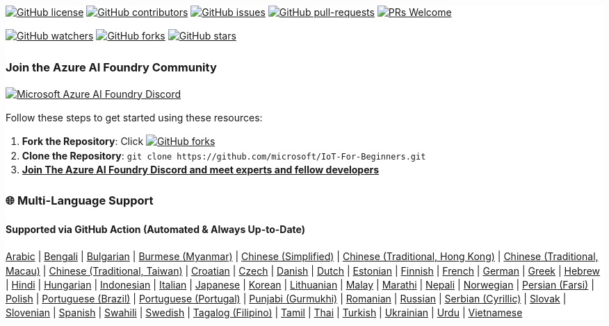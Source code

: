 
[![GitHub license](https://img.shields.io/github/license/microsoft/IoT-For-Beginners.svg)](https://github.com/microsoft/IoT-For-Beginners/blob/master/LICENSE)
[![GitHub contributors](https://img.shields.io/github/contributors/microsoft/IoT-For-Beginners.svg)](https://GitHub.com/microsoft/IoT-For-Beginners/graphs/contributors/)
[![GitHub issues](https://img.shields.io/github/issues/microsoft/IoT-For-Beginners.svg)](https://GitHub.com/microsoft/IoT-For-Beginners/issues/)
[![GitHub pull-requests](https://img.shields.io/github/issues-pr/microsoft/IoT-For-Beginners.svg)](https://GitHub.com/microsoft/IoT-For-Beginners/pulls/)
[![PRs Welcome](https://img.shields.io/badge/PRs-welcome-brightgreen.svg?style=flat-square)](http://makeapullrequest.com)

[![GitHub watchers](https://img.shields.io/github/watchers/microsoft/IoT-For-Beginners.svg?style=social&label=Watch)](https://GitHub.com/microsoft/IoT-For-Beginners/watchers/)
[![GitHub forks](https://img.shields.io/github/forks/microsoft/IoT-For-Beginners.svg?style=social&label=Fork)](https://GitHub.com/microsoft/IoT-For-Beginners/network/)
[![GitHub stars](https://img.shields.io/github/stars/microsoft/IoT-For-Beginners.svg?style=social&label=Star)](https://GitHub.com/microsoft/IoT-For-Beginners/stargazers/)

### Join the Azure AI Foundry Community 
[![Microsoft Azure AI Foundry Discord](https://dcbadge.limes.pink/api/server/ByRwuEEgH4)](https://discord.com/invite/ByRwuEEgH4)

Follow these steps to get started using these resources:
1. **Fork the Repository**: Click [![GitHub forks](https://img.shields.io/github/forks/microsoft/IoT-For-Beginners.svg?style=social&label=Fork)](https://GitHub.com/microsoft/IoT-For-Beginners/fork)
2. **Clone the Repository**:   `git clone https://github.com/microsoft/IoT-For-Beginners.git`
3. [**Join The Azure AI Foundry Discord and meet experts and fellow developers**](https://discord.com/invite/ByRwuEEgH4)


### 🌐 Multi-Language Support

#### Supported via GitHub Action (Automated & Always Up-to-Date)


[Arabic](../ar/README.md) | [Bengali](../bn/README.md) | [Bulgarian](../bg/README.md) | [Burmese (Myanmar)](../my/README.md) | [Chinese (Simplified)](../zh/README.md) | [Chinese (Traditional, Hong Kong)](../hk/README.md) | [Chinese (Traditional, Macau)](../mo/README.md) | [Chinese (Traditional, Taiwan)](../tw/README.md) | [Croatian](../hr/README.md) | [Czech](../cs/README.md) | [Danish](../da/README.md) | [Dutch](../nl/README.md) | [Estonian](../et/README.md) | [Finnish](../fi/README.md) | [French](../fr/README.md) | [German](../de/README.md) | [Greek](../el/README.md) | [Hebrew](../he/README.md) | [Hindi](../hi/README.md) | [Hungarian](../hu/README.md) | [Indonesian](../id/README.md) | [Italian](../it/README.md) | [Japanese](../ja/README.md) | [Korean](../ko/README.md) | [Lithuanian](../lt/README.md) | [Malay](../ms/README.md) | [Marathi](../mr/README.md) | [Nepali](../ne/README.md) | [Norwegian](../no/README.md) | [Persian (Farsi)](../fa/README.md) | [Polish](../pl/README.md) | [Portuguese (Brazil)](../br/README.md) | [Portuguese (Portugal)](../pt/README.md) | [Punjabi (Gurmukhi)](../pa/README.md) | [Romanian](../ro/README.md) | [Russian](../ru/README.md) | [Serbian (Cyrillic)](../sr/README.md) | [Slovak](../sk/README.md) | [Slovenian](../sl/README.md) | [Spanish](../es/README.md) | [Swahili](../sw/README.md) | [Swedish](../sv/README.md) | [Tagalog (Filipino)](../tl/README.md) | [Tamil](../ta/README.md) | [Thai](../th/README.md) | [Turkish](../tr/README.md) | [Ukrainian](../uk/README.md) | [Urdu](../ur/README.md) | [Vietnamese](../vi/README.md)
